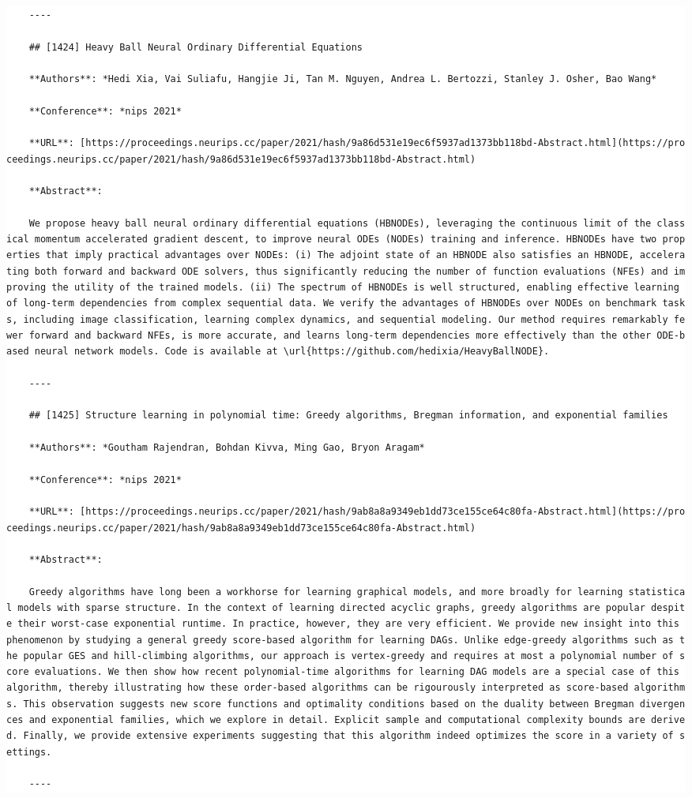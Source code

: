         ----

        ## [1424] Heavy Ball Neural Ordinary Differential Equations

        **Authors**: *Hedi Xia, Vai Suliafu, Hangjie Ji, Tan M. Nguyen, Andrea L. Bertozzi, Stanley J. Osher, Bao Wang*

        **Conference**: *nips 2021*

        **URL**: [https://proceedings.neurips.cc/paper/2021/hash/9a86d531e19ec6f5937ad1373bb118bd-Abstract.html](https://proceedings.neurips.cc/paper/2021/hash/9a86d531e19ec6f5937ad1373bb118bd-Abstract.html)

        **Abstract**:

        We propose heavy ball neural ordinary differential equations (HBNODEs), leveraging the continuous limit of the classical momentum accelerated gradient descent, to improve neural ODEs (NODEs) training and inference. HBNODEs have two properties that imply practical advantages over NODEs: (i) The adjoint state of an HBNODE also satisfies an HBNODE, accelerating both forward and backward ODE solvers, thus significantly reducing the number of function evaluations (NFEs) and improving the utility of the trained models. (ii) The spectrum of HBNODEs is well structured, enabling effective learning of long-term dependencies from complex sequential data. We verify the advantages of HBNODEs over NODEs on benchmark tasks, including image classification, learning complex dynamics, and sequential modeling. Our method requires remarkably fewer forward and backward NFEs, is more accurate, and learns long-term dependencies more effectively than the other ODE-based neural network models. Code is available at \url{https://github.com/hedixia/HeavyBallNODE}.

        ----

        ## [1425] Structure learning in polynomial time: Greedy algorithms, Bregman information, and exponential families

        **Authors**: *Goutham Rajendran, Bohdan Kivva, Ming Gao, Bryon Aragam*

        **Conference**: *nips 2021*

        **URL**: [https://proceedings.neurips.cc/paper/2021/hash/9ab8a8a9349eb1dd73ce155ce64c80fa-Abstract.html](https://proceedings.neurips.cc/paper/2021/hash/9ab8a8a9349eb1dd73ce155ce64c80fa-Abstract.html)

        **Abstract**:

        Greedy algorithms have long been a workhorse for learning graphical models, and more broadly for learning statistical models with sparse structure. In the context of learning directed acyclic graphs, greedy algorithms are popular despite their worst-case exponential runtime. In practice, however, they are very efficient. We provide new insight into this phenomenon by studying a general greedy score-based algorithm for learning DAGs. Unlike edge-greedy algorithms such as the popular GES and hill-climbing algorithms, our approach is vertex-greedy and requires at most a polynomial number of score evaluations. We then show how recent polynomial-time algorithms for learning DAG models are a special case of this algorithm, thereby illustrating how these order-based algorithms can be rigourously interpreted as score-based algorithms. This observation suggests new score functions and optimality conditions based on the duality between Bregman divergences and exponential families, which we explore in detail. Explicit sample and computational complexity bounds are derived. Finally, we provide extensive experiments suggesting that this algorithm indeed optimizes the score in a variety of settings.

        ----
